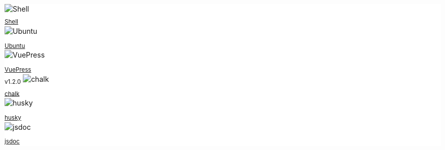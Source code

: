 <td align='center'>
  <img width='36' height='36' src='https://img.stackshare.io/service/4631/default_c2062d40130562bdc836c13dbca02d318205a962.png' alt='Shell'>
  <br>
  <sub><a href="https://en.wikipedia.org/wiki/Shell_script">Shell</a></sub>
  <br>
  <sub></sub>
</td>

<td align='center'>
  <img width='36' height='36' src='https://img.stackshare.io/service/3511/cof_orange_hex.jpg' alt='Ubuntu'>
  <br>
  <sub><a href="http://www.ubuntu.com/">Ubuntu</a></sub>
  <br>
  <sub></sub>
</td>

<td align='center'>
  <img width='36' height='36' src='https://img.stackshare.io/service/8863/paeckCWC.png' alt='VuePress'>
  <br>
  <sub><a href="https://vuepress.vuejs.org/">VuePress</a></sub>
  <br>
  <sub>v1.2.0</sub>
</td>

</tr>
<tr>
  <td align='center'>
  <img width='36' height='36' src='https://img.stackshare.io/service/8072/13122722.png' alt='chalk'>
  <br>
  <sub><a href="https://github.com/chalk/chalk">chalk</a></sub>
  <br>
  <sub></sub>
</td>

<td align='center'>
  <img width='36' height='36' src='https://img.stackshare.io/service/9527/5502029.jpeg' alt='husky'>
  <br>
  <sub><a href="https://github.com/typicode/husky">husky</a></sub>
  <br>
  <sub></sub>
</td>

<td align='center'>
  <img width='36' height='36' src='https://img.stackshare.io/service/4047/js-doc.png' alt='jsdoc'>
  <br>
  <sub><a href="http://usejsdoc.org/">jsdoc</a></sub>
  <br>
  <sub></sub>
</td>
